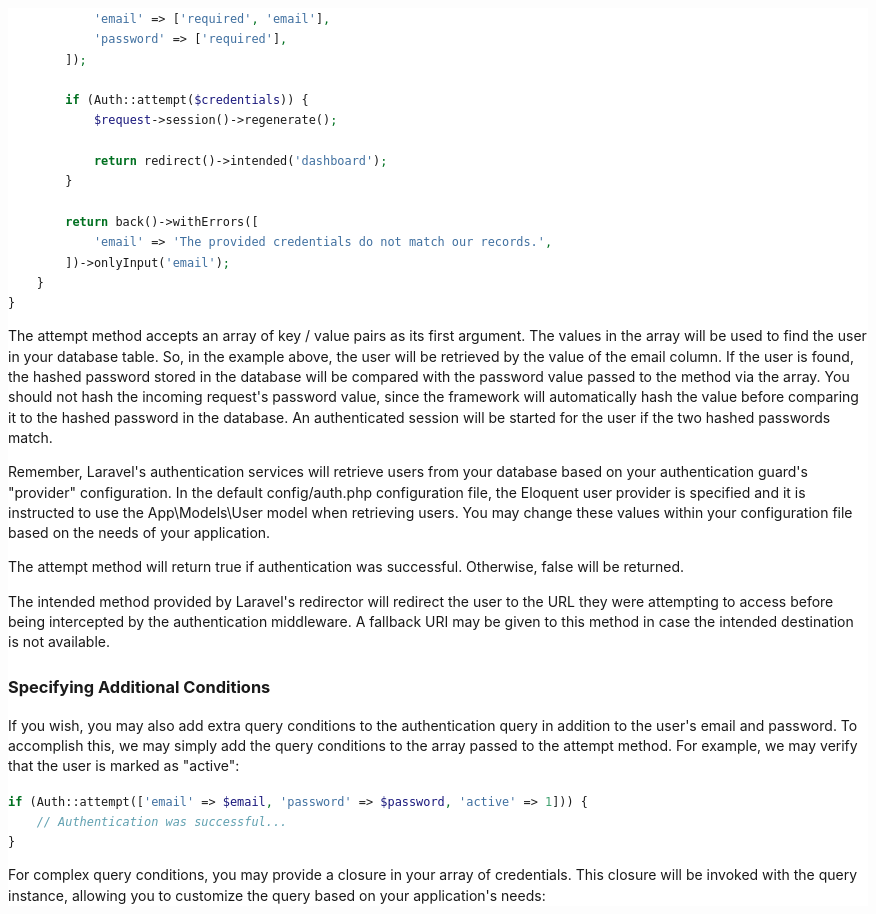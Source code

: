 ```php
            'email' => ['required', 'email'],
            'password' => ['required'],
        ]);

        if (Auth::attempt($credentials)) {
            $request->session()->regenerate();

            return redirect()->intended('dashboard');
        }

        return back()->withErrors([
            'email' => 'The provided credentials do not match our records.',
        ])->onlyInput('email');
    }
}
```

The attempt method accepts an array of key / value pairs as its first argument. The values in the array will be used to find the user in your database table. So, in the example above, the user will be retrieved by the value of the email column. If the user is found, the hashed password stored in the database will be compared with the password value passed to the method via the array. You should not hash the incoming request's password value, since the framework will automatically hash the value before comparing it to the hashed password in the database. An authenticated session will be started for the user if the two hashed passwords match.

Remember, Laravel's authentication services will retrieve users from your database based on your authentication guard's "provider" configuration. In the default config/auth.php configuration file, the Eloquent user provider is specified and it is instructed to use the App\Models\User model when retrieving users. You may change these values within your configuration file based on the needs of your application.

The attempt method will return true if authentication was successful. Otherwise, false will be returned.

The intended method provided by Laravel's redirector will redirect the user to the URL they were attempting to access before being intercepted by the authentication middleware. A fallback URI may be given to this method in case the intended destination is not available.


### Specifying Additional Conditions

If you wish, you may also add extra query conditions to the authentication query in addition to the user's email and password. To accomplish this, we may simply add the query conditions to the array passed to the attempt method. For example, we may verify that the user is marked as "active":

```php
if (Auth::attempt(['email' => $email, 'password' => $password, 'active' => 1])) {
    // Authentication was successful...
}
```


For complex query conditions, you may provide a closure in your array of credentials. This closure will be invoked with the query instance, allowing you to customize the query based on your application's needs:
